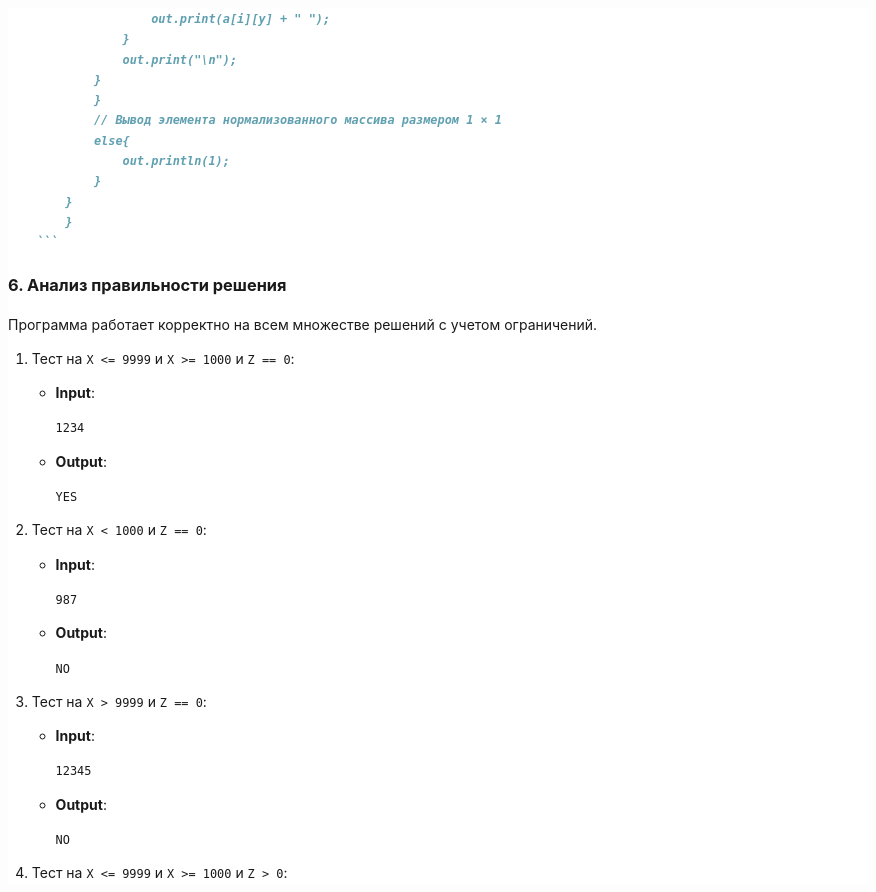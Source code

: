 ```markdown
                    out.print(a[i][y] + " ");
                }
                out.print("\n");
            }
            }
            // Вывод элемента нормализованного массива размером 1 × 1
            else{
                out.println(1);
            }
        }
        }
    ```
```

### 6. Анализ правильности решения

Программа работает корректно на всем множестве решений с учетом ограничений.

1. Тест на `X <= 9999` и `X >= 1000` и `Z == 0`:

    - **Input**:
        ```
        1234
        ```

    - **Output**:
        ```
        YES
        ```

2. Тест на `X < 1000` и `Z == 0`:

    - **Input**:
        ```
        987
        ```

    - **Output**:
        ```
        NO
        ```

3. Тест на `X > 9999` и `Z == 0`:

    - **Input**:
        ```
        12345
        ```

    - **Output**:
        ```
        NO
        ```

4. Тест на `X <= 9999` и `X >= 1000` и `Z > 0`:
